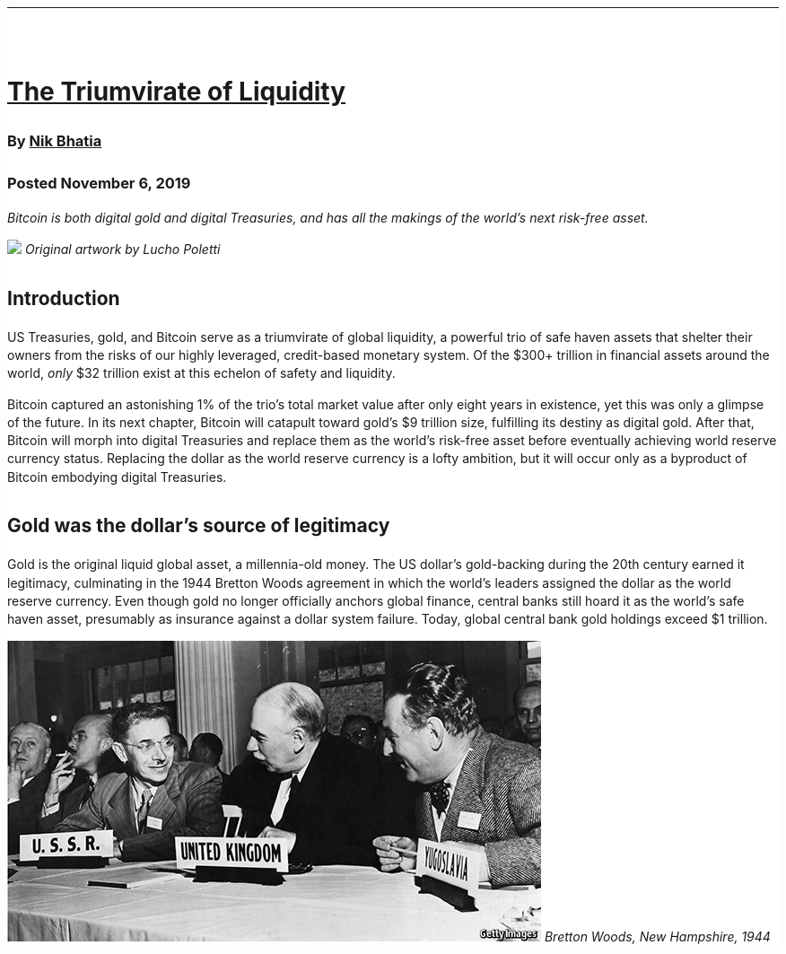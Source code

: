 
***

<br>

# [The Triumvirate of Liquidity](https://medium.com/@TantraLabs/the-triumvirate-of-liquidity-4fe4ab48d120)
### By [Nik Bhatia](https://twitter.com/timevalueofbtc)
### Posted November 6, 2019

_Bitcoin is both digital gold and digital Treasuries, and has all the makings of the world’s next risk-free asset._

![](/assets/images/cy19/cy19m11/nb1.png)
*Original artwork by Lucho Poletti*

## Introduction
US Treasuries, gold, and Bitcoin serve as a triumvirate of global liquidity, a powerful trio of safe haven assets that shelter their owners from the risks of our highly leveraged, credit-based monetary system. Of the $300+ trillion in financial assets around the world, _only_ $32 trillion exist at this echelon of safety and liquidity.

Bitcoin captured an astonishing 1% of the trio’s total market value after only eight years in existence, yet this was only a glimpse of the future. In its next chapter, Bitcoin will catapult toward gold’s $9 trillion size, fulfilling its destiny as digital gold. After that, Bitcoin will morph into digital Treasuries and replace them as the world’s risk-free asset before eventually achieving world reserve currency status. Replacing the dollar as the world reserve currency is a lofty ambition, but it will occur only as a byproduct of Bitcoin embodying digital Treasuries.

## Gold was the dollar’s source of legitimacy
Gold is the original liquid global asset, a millennia-old money. The US dollar’s gold-backing during the 20th century earned it legitimacy, culminating in the 1944 Bretton Woods agreement in which the world’s leaders assigned the dollar as the world reserve currency. Even though gold no longer officially anchors global finance, central banks still hoard it as the world’s safe haven asset, presumably as insurance against a dollar system failure. Today, global central bank gold holdings exceed $1 trillion.

![](/assets/images/cy19/cy19m11/nb2.png)
*Bretton Woods, New Hampshire, 1944*
